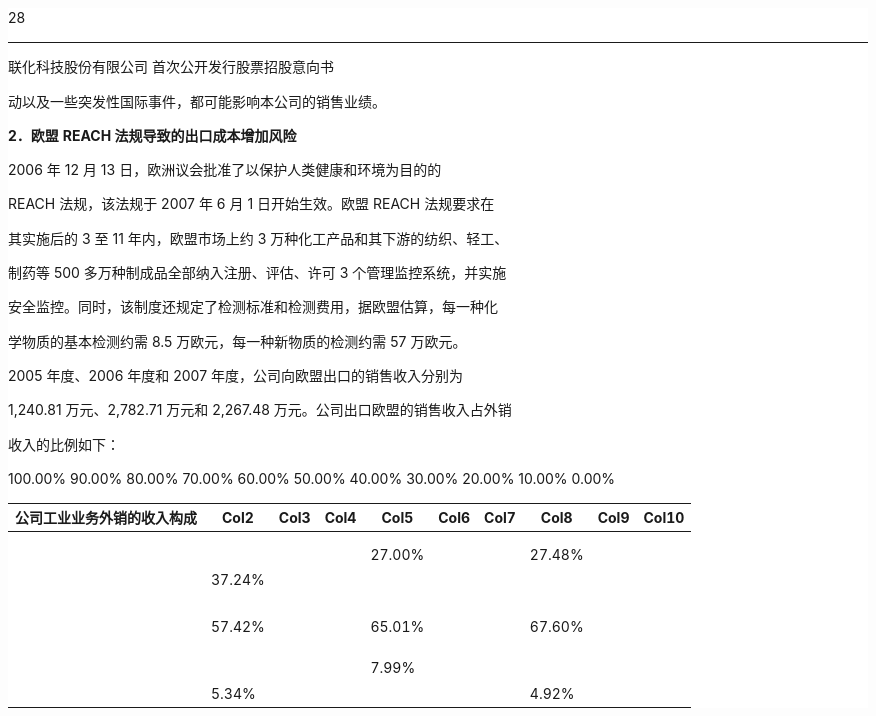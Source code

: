 28


-----

联化科技股份有限公司 首次公开发行股票招股意向书

动以及一些突发性国际事件，都可能影响本公司的销售业绩。

**2．欧盟** **REACH 法规导致的出口成本增加风险**

2006 年 12 月 13 日，欧洲议会批准了以保护人类健康和环境为目的的

REACH 法规，该法规于 2007 年 6 月 1 日开始生效。欧盟 REACH 法规要求在

其实施后的 3 至 11 年内，欧盟市场上约 3 万种化工产品和其下游的纺织、轻工、

制药等 500 多万种制成品全部纳入注册、评估、许可 3 个管理监控系统，并实施

安全监控。同时，该制度还规定了检测标准和检测费用，据欧盟估算，每一种化

学物质的基本检测约需 8.5 万欧元，每一种新物质的检测约需 57 万欧元。

2005 年度、2006 年度和 2007 年度，公司向欧盟出口的销售收入分别为

1,240.81 万元、2,782.71 万元和 2,267.48 万元。公司出口欧盟的销售收入占外销

收入的比例如下：


100.00%
90.00%
80.00%
70.00%
60.00%
50.00%
40.00%
30.00%
20.00%
10.00%
0.00%

|公司工业业务外销的收入构成|Col2|Col3|Col4|Col5|Col6|Col7|Col8|Col9|Col10|
|---|---|---|---|---|---|---|---|---|---|
|||||||||||
|||||||||||
|||||27.00%|||27.48%|||
||37.24%|||||||||
|||||||||||
|||||||||||
|||||||||||
|||||||||||
||57.42%|||65.01%|||67.60%|||
|||||||||||
|||||||||||
|||||||||||
|||||7.99%||||||
||5.34%||||||4.92%|||
